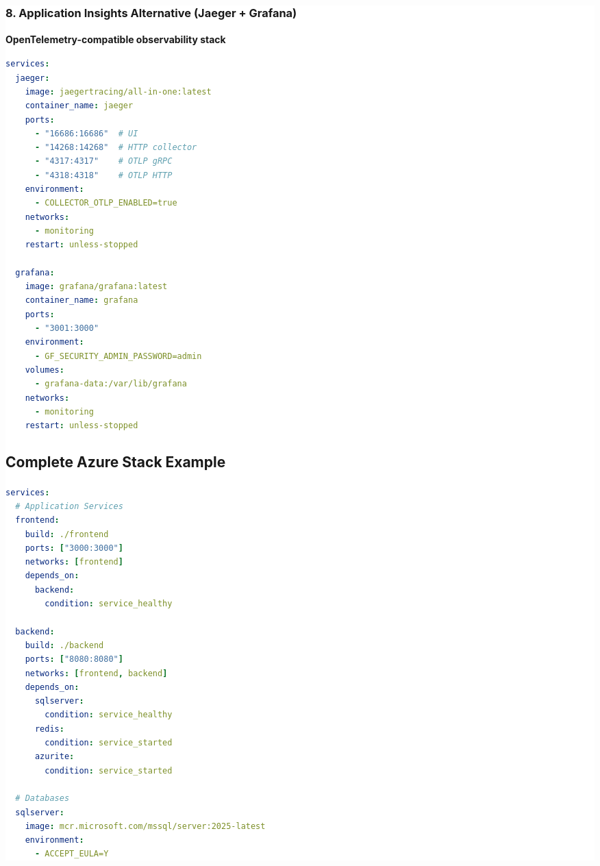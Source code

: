 ### 8. Application Insights Alternative (Jaeger + Grafana)

**OpenTelemetry-compatible observability stack**

```yaml
services:
  jaeger:
    image: jaegertracing/all-in-one:latest
    container_name: jaeger
    ports:
      - "16686:16686"  # UI
      - "14268:14268"  # HTTP collector
      - "4317:4317"    # OTLP gRPC
      - "4318:4318"    # OTLP HTTP
    environment:
      - COLLECTOR_OTLP_ENABLED=true
    networks:
      - monitoring
    restart: unless-stopped

  grafana:
    image: grafana/grafana:latest
    container_name: grafana
    ports:
      - "3001:3000"
    environment:
      - GF_SECURITY_ADMIN_PASSWORD=admin
    volumes:
      - grafana-data:/var/lib/grafana
    networks:
      - monitoring
    restart: unless-stopped
```

## Complete Azure Stack Example

```yaml
services:
  # Application Services
  frontend:
    build: ./frontend
    ports: ["3000:3000"]
    networks: [frontend]
    depends_on:
      backend:
        condition: service_healthy

  backend:
    build: ./backend
    ports: ["8080:8080"]
    networks: [frontend, backend]
    depends_on:
      sqlserver:
        condition: service_healthy
      redis:
        condition: service_started
      azurite:
        condition: service_started

  # Databases
  sqlserver:
    image: mcr.microsoft.com/mssql/server:2025-latest
    environment:
      - ACCEPT_EULA=Y
```